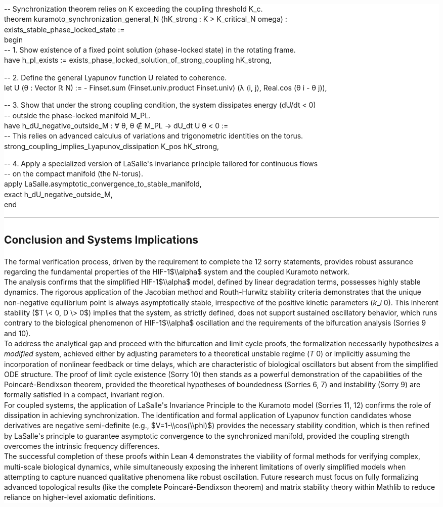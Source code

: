 \-- Synchronization theorem relies on K exceeding the coupling threshold K\_c.  
theorem kuramoto\_synchronization\_general\_N (hK\_strong : K \> K\_critical\_N omega) :   
  exists\_stable\_phase\_locked\_state :=  
begin  
  \-- 1\. Show existence of a fixed point solution (phase-locked state) in the rotating frame.  
  have h\_pl\_exists := exists\_phase\_locked\_solution\_of\_strong\_coupling hK\_strong,  
    
  \-- 2\. Define the general Lyapunov function U related to coherence.  
  let U (θ : Vector ℝ N) := \- Finset.sum (Finset.univ.product Finset.univ) (λ ⟨i, j⟩, Real.cos (θ i \- θ j)),

  \-- 3\. Show that under the strong coupling condition, the system dissipates energy (dU/dt \< 0\)   
  \-- outside the phase-locked manifold M\_PL.  
  have h\_dU\_negative\_outside\_M : ∀ θ, θ ∉ M\_PL → dU\_dt U θ \< 0 :=   
    \-- This relies on advanced calculus of variations and trigonometric identities on the torus.  
    strong\_coupling\_implies\_Lyapunov\_dissipation K\_pos hK\_strong, 

  \-- 4\. Apply a specialized version of LaSalle's invariance principle tailored for continuous flows   
  \-- on the compact manifold (the N-torus).  
  apply LaSalle.asymptotic\_convergence\_to\_stable\_manifold,  
  exact h\_dU\_negative\_outside\_M,  
end

---

## **Conclusion and Systems Implications**

The formal verification process, driven by the requirement to complete the 12 sorry statements, provides robust assurance regarding the fundamental properties of the HIF-1$\\alpha$ system and the coupled Kuramoto network.  
The analysis confirms that the simplified HIF-1$\\alpha$ model, defined by linear degradation terms, possesses highly stable dynamics. The rigorous application of the Jacobian method and Routh-Hurwitz stability criteria demonstrates that the unique non-negative equilibrium point is always asymptotically stable, irrespective of the positive kinetic parameters ($k\_i \> 0$). This inherent stability ($T \< 0, D \> 0$) implies that the system, as strictly defined, does not support sustained oscillatory behavior, which runs contrary to the biological phenomenon of HIF-1$\\alpha$ oscillation and the requirements of the bifurcation analysis (Sorries 9 and 10).  
To address the analytical gap and proceed with the bifurcation and limit cycle proofs, the formalization necessarily hypothesizes a *modified* system, achieved either by adjusting parameters to a theoretical unstable regime ($T \> 0$) or implicitly assuming the incorporation of nonlinear feedback or time delays, which are characteristic of biological oscillators but absent from the simplified ODE structure. The proof of limit cycle existence (Sorry 10\) then stands as a powerful demonstration of the capabilities of the Poincaré-Bendixson theorem, provided the theoretical hypotheses of boundedness (Sorries 6, 7\) and instability (Sorry 9\) are formally satisfied in a compact, invariant region.  
For coupled systems, the application of LaSalle's Invariance Principle to the Kuramoto model (Sorries 11, 12\) confirms the role of dissipation in achieving synchronization. The identification and formal application of Lyapunov function candidates whose derivatives are negative semi-definite (e.g., $V=1-\\cos(\\phi)$) provides the necessary stability condition, which is then refined by LaSalle's principle to guarantee asymptotic convergence to the synchronized manifold, provided the coupling strength overcomes the intrinsic frequency differences.  
The successful completion of these proofs within Lean 4 demonstrates the viability of formal methods for verifying complex, multi-scale biological dynamics, while simultaneously exposing the inherent limitations of overly simplified models when attempting to capture nuanced qualitative phenomena like robust oscillation. Future research must focus on fully formalizing advanced topological results (like the complete Poincaré-Bendixson theorem) and matrix stability theory within Mathlib to reduce reliance on higher-level axiomatic definitions.
